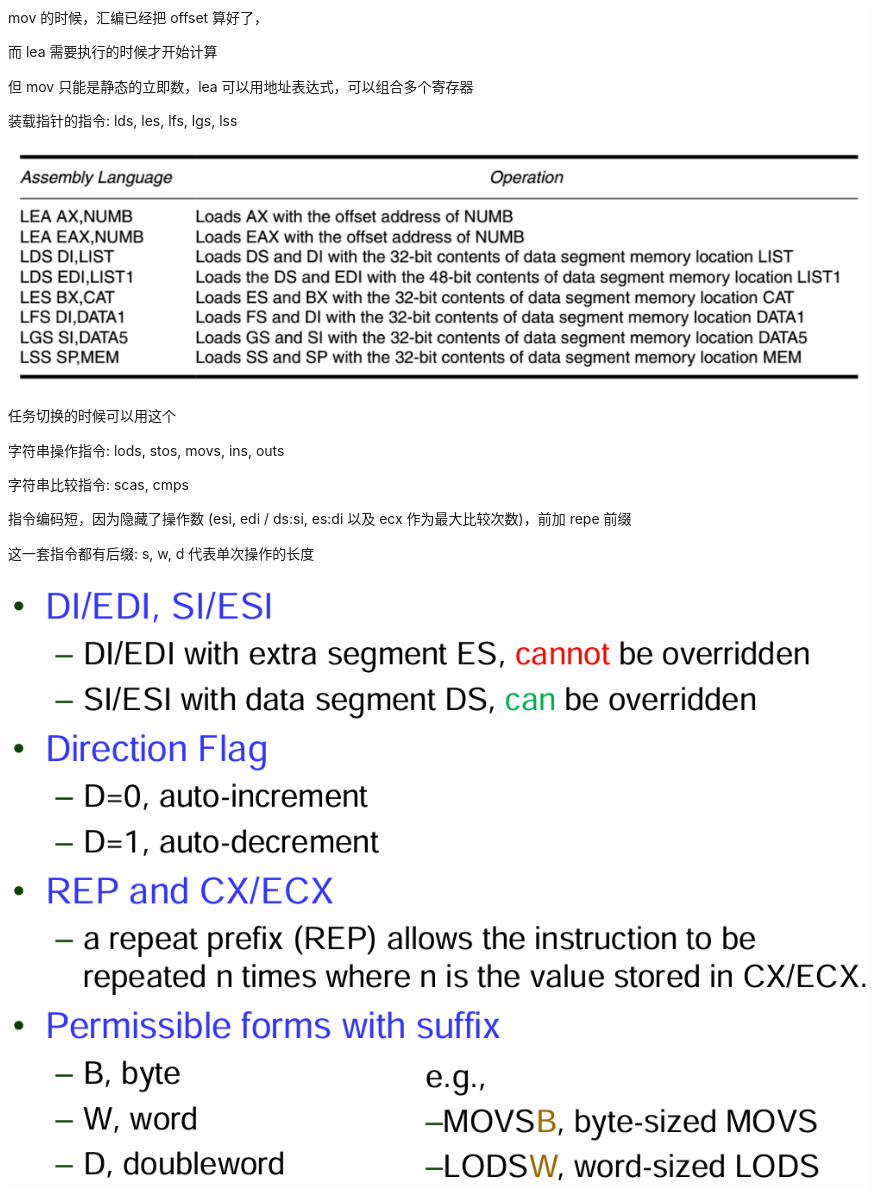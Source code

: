 mov 的时候，汇编已经把 offset 算好了，

而 lea 需要执行的时候才开始计算

但 mov 只能是静态的立即数，lea 可以用地址表达式，可以组合多个寄存器

装载指针的指令: lds, les, lfs, lgs, lss

![image-20241011121736901](./assets/note/image-20241011121736901.png)

任务切换的时候可以用这个



字符串操作指令: lods, stos, movs, ins, outs

字符串比较指令: scas, cmps

指令编码短，因为隐藏了操作数  (esi, edi / ds:si, es:di 以及 ecx 作为最大比较次数)，前加 repe 前缀

这一套指令都有后缀: s, w, d 代表单次操作的长度

![image-20241025101325587](./assets/note/image-20241025101325587.png)
